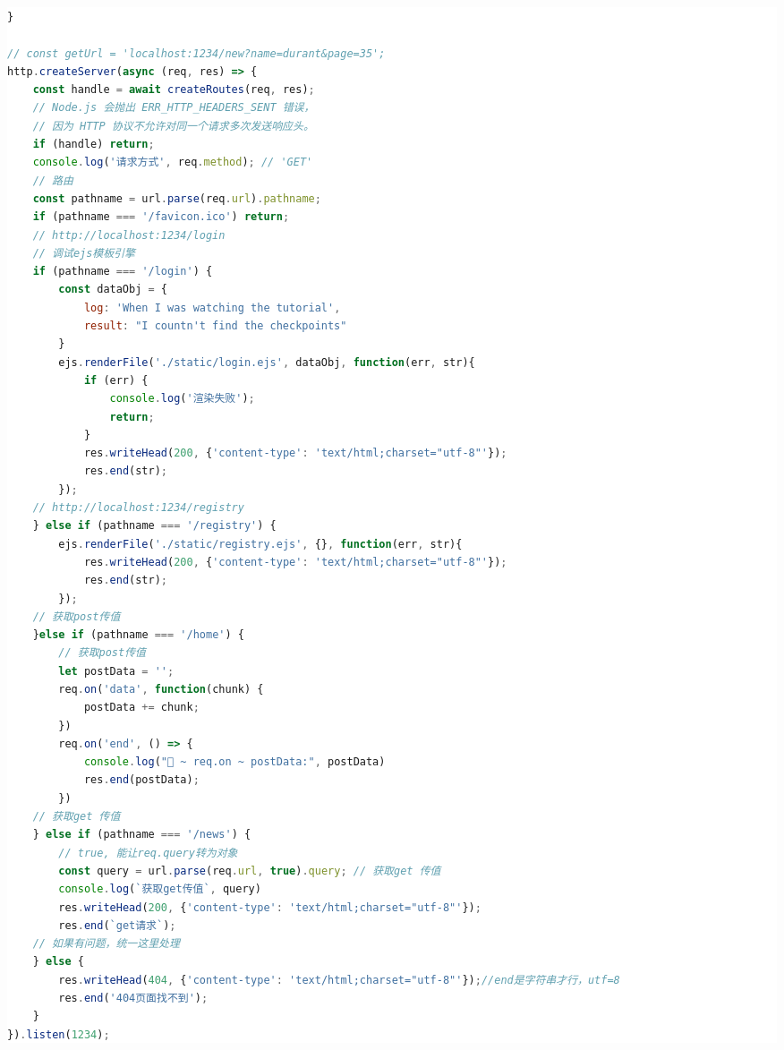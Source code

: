 ```js
}

// const getUrl = 'localhost:1234/new?name=durant&page=35';
http.createServer(async (req, res) => {
    const handle = await createRoutes(req, res);
    // Node.js 会抛出 ERR_HTTP_HEADERS_SENT 错误，
    // 因为 HTTP 协议不允许对同一个请求多次发送响应头。
    if (handle) return;
    console.log('请求方式', req.method); // 'GET'
    // 路由
    const pathname = url.parse(req.url).pathname;
    if (pathname === '/favicon.ico') return;
    // http://localhost:1234/login
    // 调试ejs模板引擎
    if (pathname === '/login') {
        const dataObj = {
            log: 'When I was watching the tutorial',
            result: "I countn't find the checkpoints"
        }
        ejs.renderFile('./static/login.ejs', dataObj, function(err, str){
            if (err) {
                console.log('渲染失败');
                return;
            }
            res.writeHead(200, {'content-type': 'text/html;charset="utf-8"'});
            res.end(str);
        });
    // http://localhost:1234/registry
    } else if (pathname === '/registry') {
        ejs.renderFile('./static/registry.ejs', {}, function(err, str){
            res.writeHead(200, {'content-type': 'text/html;charset="utf-8"'});
            res.end(str);
        });
    // 获取post传值
    }else if (pathname === '/home') { 
        // 获取post传值
        let postData = '';
        req.on('data', function(chunk) {
            postData += chunk;
        })
        req.on('end', () => {
            console.log("🚀 ~ req.on ~ postData:", postData)
            res.end(postData);
        })
    // 获取get 传值
    } else if (pathname === '/news') {
        // true, 能让req.query转为对象
        const query = url.parse(req.url, true).query; // 获取get 传值
        console.log(`获取get传值`, query)
        res.writeHead(200, {'content-type': 'text/html;charset="utf-8"'});
        res.end(`get请求`);
    // 如果有问题，统一这里处理
    } else {
        res.writeHead(404, {'content-type': 'text/html;charset="utf-8"'});//end是字符串才行，utf=8
        res.end('404页面找不到');
    }
}).listen(1234);
```
